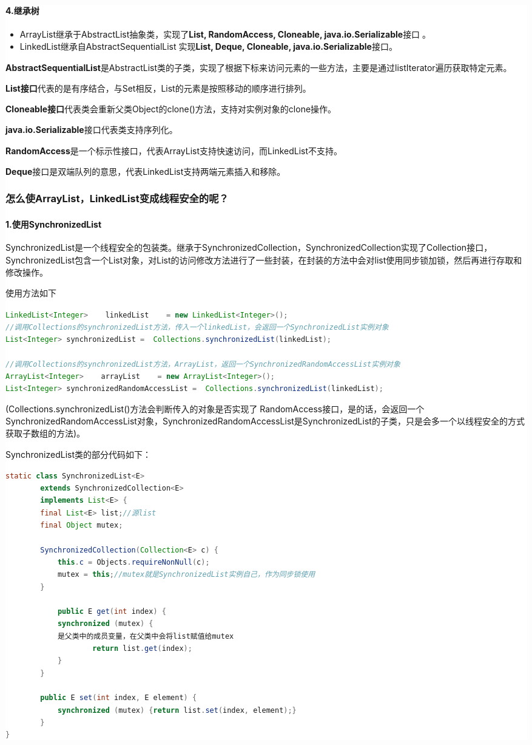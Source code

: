 #### 4.继承树

* ArrayList继承于AbstractList抽象类，实现了**List, RandomAccess, Cloneable, java.io.Serializable**接口 。
* LinkedList继承自AbstractSequentialList 实现**List, Deque, Cloneable, java.io.Serializable**接口。

**AbstractSequentialList**是AbstractList类的子类，实现了根据下标来访问元素的一些方法，主要是通过listIterator遍历获取特定元素。

**List接口**代表的是有序结合，与Set相反，List的元素是按照移动的顺序进行排列。

**Cloneable接口**代表类会重新父类Object的clone()方法，支持对实例对象的clone操作。

**java.io.Serializable**接口代表类支持序列化。

**RandomAccess**是一个标示性接口，代表ArrayList支持快速访问，而LinkedList不支持。

**Deque**接口是双端队列的意思，代表LinkedList支持两端元素插入和移除。

### 怎么使ArrayList，LinkedList变成线程安全的呢？

#### 1.使用SynchronizedList

SynchronizedList是一个线程安全的包装类。继承于SynchronizedCollection，SynchronizedCollection实现了Collection接口，SynchronizedList包含一个List对象，对List的访问修改方法进行了一些封装，在封装的方法中会对list使用同步锁加锁，然后再进行存取和修改操作。

使用方法如下

```java
LinkedList<Integer>    linkedList    = new LinkedList<Integer>();
//调用Collections的synchronizedList方法，传入一个linkedList，会返回一个SynchronizedList实例对象
List<Integer> synchronizedList =  Collections.synchronizedList(linkedList);

//调用Collections的synchronizedList方法，ArrayList，返回一个SynchronizedRandomAccessList实例对象
ArrayList<Integer>    arrayList    = new ArrayList<Integer>();
List<Integer> synchronizedRandomAccessList =  Collections.synchronizedList(linkedList);
```

(Collections.synchronizedList()方法会判断传入的对象是否实现了 RandomAccess接口，是的话，会返回一个SynchronizedRandomAccessList对象，SynchronizedRandomAccessList是SynchronizedList的子类，只是会多一个以线程安全的方式获取子数组的方法)。

SynchronizedList类的部分代码如下：

```java
static class SynchronizedList<E>
        extends SynchronizedCollection<E>
        implements List<E> {
        final List<E> list;//源list
        final Object mutex; 

        SynchronizedCollection(Collection<E> c) {
            this.c = Objects.requireNonNull(c);
            mutex = this;//mutex就是SynchronizedList实例自己，作为同步锁使用
        }
   
  			public E get(int index) {
            synchronized (mutex) {
            是父类中的成员变量，在父类中会将list赋值给mutex
            		return list.get(index);
            }
        }
   
        public E set(int index, E element) {
            synchronized (mutex) {return list.set(index, element);}
        }
}
```
